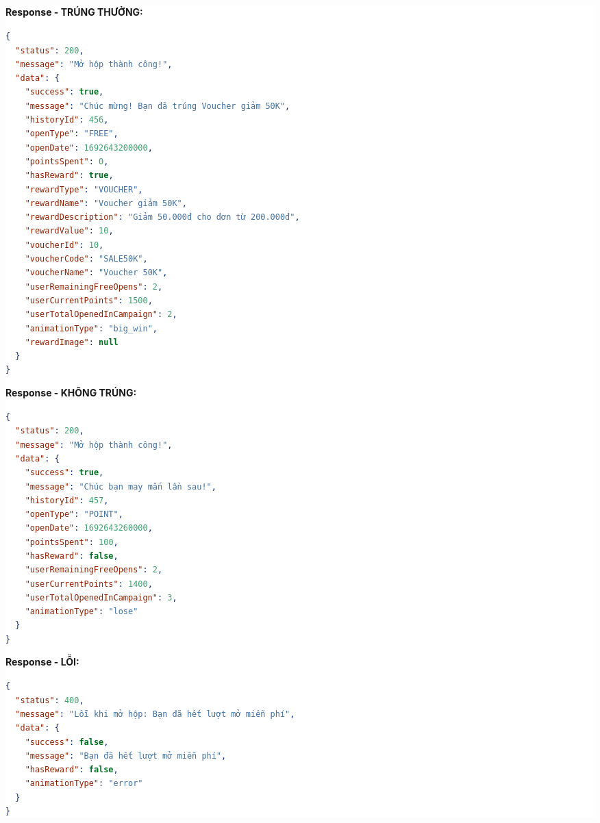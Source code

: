 **Response - TRÚNG THƯỞNG:**
```json
{
  "status": 200,
  "message": "Mở hộp thành công!",
  "data": {
    "success": true,
    "message": "Chúc mừng! Bạn đã trúng Voucher giảm 50K",
    "historyId": 456,
    "openType": "FREE",
    "openDate": 1692643200000,
    "pointsSpent": 0,
    "hasReward": true,
    "rewardType": "VOUCHER",
    "rewardName": "Voucher giảm 50K",
    "rewardDescription": "Giảm 50.000đ cho đơn từ 200.000đ",
    "rewardValue": 10,
    "voucherId": 10,
    "voucherCode": "SALE50K", 
    "voucherName": "Voucher 50K",
    "userRemainingFreeOpens": 2,
    "userCurrentPoints": 1500,
    "userTotalOpenedInCampaign": 2,
    "animationType": "big_win",
    "rewardImage": null
  }
}
```

**Response - KHÔNG TRÚNG:**
```json
{
  "status": 200,
  "message": "Mở hộp thành công!",
  "data": {
    "success": true,
    "message": "Chúc bạn may mắn lần sau!",
    "historyId": 457,
    "openType": "POINT",
    "openDate": 1692643260000,
    "pointsSpent": 100,
    "hasReward": false,
    "userRemainingFreeOpens": 2,
    "userCurrentPoints": 1400,
    "userTotalOpenedInCampaign": 3,
    "animationType": "lose"
  }
}
```

**Response - LỖI:**
```json
{
  "status": 400,
  "message": "Lỗi khi mở hộp: Bạn đã hết lượt mở miễn phí",
  "data": {
    "success": false,
    "message": "Bạn đã hết lượt mở miễn phí",
    "hasReward": false,
    "animationType": "error"
  }
}
```
